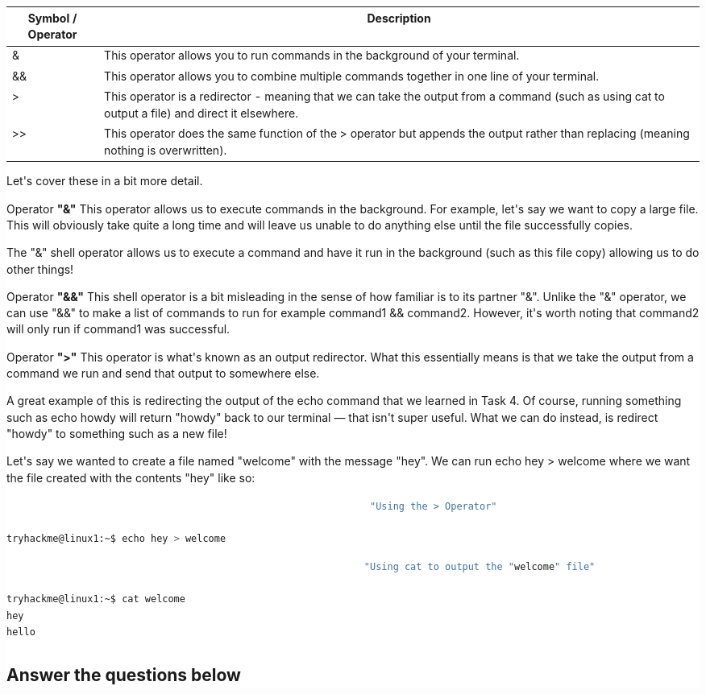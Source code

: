 | Symbol / Operator   |   	Description |
|---------------------|-----------------|
|  &	                |      This operator allows you to run commands in the background of your terminal. |
|  &&	                |      This operator allows you to combine multiple commands together in one line of your terminal. |
|  >	                |      This operator is a redirector - meaning that we can take the output from a command (such as using cat to output a file) and direct it elsewhere. |
|  >>	                |      This operator does the same function of the > operator but appends the output rather than replacing (meaning nothing is overwritten). |


Let's cover these in a bit more detail.


Operator **"&"**
This operator allows us to execute commands in the background. For example, let's say we want to copy a large file. This will obviously take quite a long time and will leave us unable to do anything else until the file successfully copies.

The "&" shell operator allows us to execute a command and have it run in the background (such as this file copy) allowing us to do other things!



Operator **"&&"**
This shell operator is a bit misleading in the sense of how familiar is to its partner "&". Unlike the "&" operator, we can use "&&" to make a list of commands to run for example command1 && command2. However, it's worth noting that command2 will only run if command1 was successful.



Operator **">"**
This operator is what's known as an output redirector. What this essentially means is that we take the output from a command we run and send that output to somewhere else.

A great example of this is redirecting the output of the echo command that we learned in Task 4. Of course, running something such as echo howdy will return "howdy" back to our terminal — that isn't super useful. What we can do instead, is redirect "howdy" to something such as a new file!

Let's say we wanted to create a file named "welcome" with the message "hey". We can run echo hey > welcome where we want the file created with the contents "hey" like so:

```bash
                                                               "Using the > Operator"

tryhackme@linux1:~$ echo hey > welcome
```

```bash
                                                              "Using cat to output the "welcome" file"

tryhackme@linux1:~$ cat welcome
hey
hello
```

Answer the questions below
-------------------------------------------------------------------------------------

